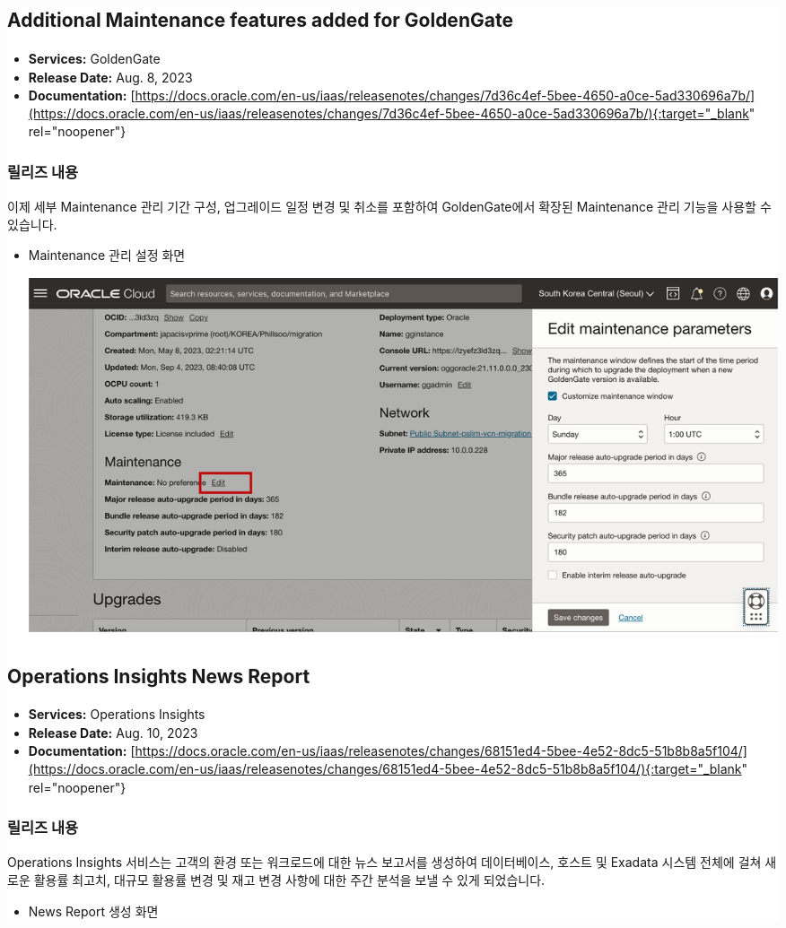 ## Additional Maintenance features added for GoldenGate
* **Services:** GoldenGate
* **Release Date:** Aug. 8, 2023
* **Documentation:** [https://docs.oracle.com/en-us/iaas/releasenotes/changes/7d36c4ef-5bee-4650-a0ce-5ad330696a7b/](https://docs.oracle.com/en-us/iaas/releasenotes/changes/7d36c4ef-5bee-4650-a0ce-5ad330696a7b/){:target="_blank" rel="noopener"}

### 릴리즈 내용

이제 세부 Maintenance 관리 기간 구성, 업그레이드 일정 변경 및 취소를 포함하여 GoldenGate에서 확장된 Maintenance 관리 기능을 사용할 수 있습니다.

- Maintenance 관리 설정 화면

  ![OCI OCI GoldenGate](/assets/img/dataplatform/2023/release_note/202308/05_OCI_GoldenGate_MA.png)

## Operations Insights News Report
* **Services:** Operations Insights
* **Release Date:** Aug. 10, 2023
* **Documentation:** [https://docs.oracle.com/en-us/iaas/releasenotes/changes/68151ed4-5bee-4e52-8dc5-51b8b8a5f104/](https://docs.oracle.com/en-us/iaas/releasenotes/changes/68151ed4-5bee-4e52-8dc5-51b8b8a5f104/){:target="_blank" rel="noopener"}

### 릴리즈 내용

Operations Insights 서비스는 고객의 환경 또는 워크로드에 대한 뉴스 보고서를 생성하여 데이터베이스, 호스트 및 Exadata 시스템 전체에 걸쳐 새로운 활용률 최고치, 대규모 활용률 변경 및 재고 변경 사항에 대한 주간 분석을 보낼 수 있게 되었습니다.

- News Report 생성 화면
